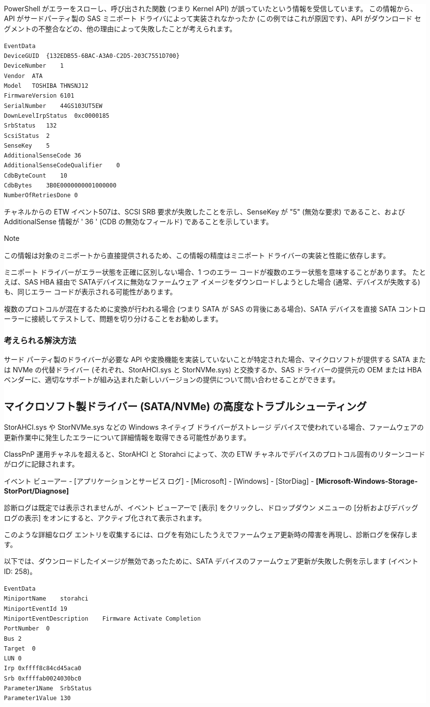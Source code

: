 PowerShell がエラーをスローし、呼び出された関数 (つまり Kernel API) が誤っていたという情報を受信しています。 この情報から、API がサードパーティ製の SAS ミニポート ドライバによって実装されなかったか (この例ではこれが原因です)、API がダウンロード セグメントの不整合などの、他の理由によって失敗したことが考えられます。

```
EventData
DeviceGUID  {132EDB55-6BAC-A3A0-C2D5-203C7551D700}
DeviceNumber    1
Vendor  ATA 
Model   TOSHIBA THNSNJ12
FirmwareVersion 6101
SerialNumber    44GS103UT5EW
DownLevelIrpStatus  0xc0000185
SrbStatus   132
ScsiStatus  2
SenseKey    5
AdditionalSenseCode 36
AdditionalSenseCodeQualifier    0
CdbByteCount    10
CdbBytes    3B0E0000000001000000
NumberOfRetriesDone 0
```

チャネルからの ETW イベント507は、SCSI SRB 要求が失敗したことを示し、SenseKey が "5" (無効な要求) であること、および AdditionalSense 情報が ' 36 ' (CDB の無効なフィールド) であることを示しています。

   > [!Note]
   > この情報は対象のミニポートから直接提供されるため、この情報の精度はミニポート ドライバーの実装と性能に依存します。

ミニポート ドライバーがエラー状態を正確に区別しない場合、1 つのエラー コードが複数のエラー状態を意味することがあります。 たとえば、SAS HBA 経由で SATAデバイスに無効なファームウェア イメージをダウンロードしようとした場合 (通常、デバイスが失敗する) も、同じエラー コードが表示される可能性があります。

複数のプロトコルが混在するために変換が行われる場合 (つまり SATA が SAS の背後にある場合)、SATA デバイスを直接 SATA コントローラーに接続してテストして、問題を切り分けることをお勧めします。

### <a name="remediation-options"></a>考えられる解決方法
サード パーティ製のドライバーが必要な API や変換機能を実装していないことが特定された場合、マイクロソフトが提供する SATA または NVMe の代替ドライバー (それぞれ、StorAHCI.sys と StorNVMe.sys) と交換するか、SAS ドライバーの提供元の OEM または HBA ベンダーに、適切なサポートが組み込まれた新しいバージョンの提供について問い合わせることができます。

## <a name="additional-troubleshooting-with-microsoft-drivers-satanvme"></a>マイクロソフト製ドライバー (SATA/NVMe) の高度なトラブルシューティング
StorAHCI.sys や StorNVMe.sys などの Windows ネイティブ ドライバーがストレージ デバイスで使われている場合、ファームウェアの更新作業中に発生したエラーについて詳細情報を取得できる可能性があります。

ClassPnP 運用チャネルを超えると、StorAHCI と Storahci によって、次の ETW チャネルでデバイスのプロトコル固有のリターンコードがログに記録されます。

イベント ビューアー - [アプリケーションとサービス ログ] - [Microsoft] - [Windows] - [StorDiag] - **[Microsoft-Windows-Storage-StorPort/Diagnose]**

診断ログは既定では表示されませんが、イベント ビューアーで [表示] をクリックし、ドロップダウン メニューの [分析およびデバッグ ログの表示] をオンにすると、アクティブ化されて表示されます。

このような詳細なログ エントリを収集するには、ログを有効にしたうえでファームウェア更新時の障害を再現し、診断ログを保存します。

以下では、ダウンロードしたイメージが無効であったために、SATA デバイスのファームウェア更新が失敗した例を示します (イベント ID: 258)。

``` 
EventData
MiniportName    storahci
MiniportEventId 19
MiniportEventDescription    Firmware Activate Completion
PortNumber  0
Bus 2
Target  0
LUN 0
Irp 0xffff8c84cd45aca0
Srb 0xffffab0024030bc0
Parameter1Name  SrbStatus
Parameter1Value 130
```